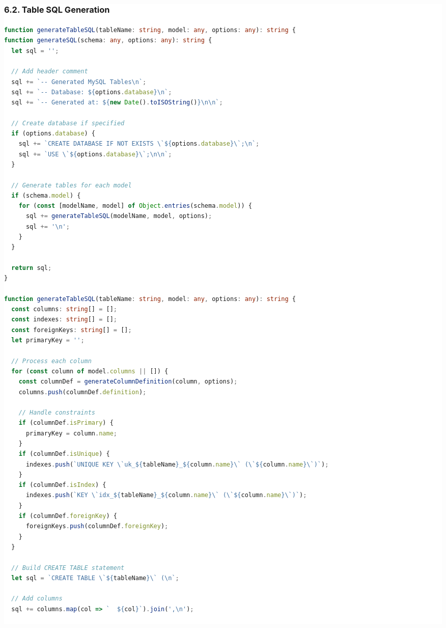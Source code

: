 ```typescript
```

### 6.2. Table SQL Generation

```typescript
function generateTableSQL(tableName: string, model: any, options: any): string {
function generateSQL(schema: any, options: any): string {
  let sql = '';
  
  // Add header comment
  sql += `-- Generated MySQL Tables\n`;
  sql += `-- Database: ${options.database}\n`;
  sql += `-- Generated at: ${new Date().toISOString()}\n\n`;
  
  // Create database if specified
  if (options.database) {
    sql += `CREATE DATABASE IF NOT EXISTS \`${options.database}\`;\n`;
    sql += `USE \`${options.database}\`;\n\n`;
  }
  
  // Generate tables for each model
  if (schema.model) {
    for (const [modelName, model] of Object.entries(schema.model)) {
      sql += generateTableSQL(modelName, model, options);
      sql += '\n';
    }
  }
  
  return sql;
}

function generateTableSQL(tableName: string, model: any, options: any): string {
  const columns: string[] = [];
  const indexes: string[] = [];
  const foreignKeys: string[] = [];
  let primaryKey = '';
  
  // Process each column
  for (const column of model.columns || []) {
    const columnDef = generateColumnDefinition(column, options);
    columns.push(columnDef.definition);
    
    // Handle constraints
    if (columnDef.isPrimary) {
      primaryKey = column.name;
    }
    if (columnDef.isUnique) {
      indexes.push(`UNIQUE KEY \`uk_${tableName}_${column.name}\` (\`${column.name}\`)`);
    }
    if (columnDef.isIndex) {
      indexes.push(`KEY \`idx_${tableName}_${column.name}\` (\`${column.name}\`)`);
    }
    if (columnDef.foreignKey) {
      foreignKeys.push(columnDef.foreignKey);
    }
  }
  
  // Build CREATE TABLE statement
  let sql = `CREATE TABLE \`${tableName}\` (\n`;
  
  // Add columns
  sql += columns.map(col => `  ${col}`).join(',\n');
  
```